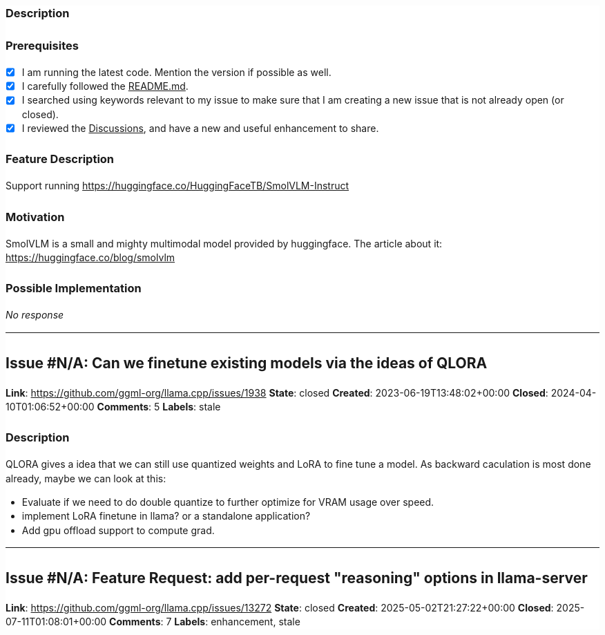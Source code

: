 ### Description

### Prerequisites

- [X] I am running the latest code. Mention the version if possible as well.
- [X] I carefully followed the [README.md](https://github.com/ggerganov/llama.cpp/blob/master/README.md).
- [X] I searched using keywords relevant to my issue to make sure that I am creating a new issue that is not already open (or closed).
- [X] I reviewed the [Discussions](https://github.com/ggerganov/llama.cpp/discussions), and have a new and useful enhancement to share.

### Feature Description

Support running https://huggingface.co/HuggingFaceTB/SmolVLM-Instruct

### Motivation

SmolVLM is a small and mighty multimodal model provided by huggingface. The article about it: https://huggingface.co/blog/smolvlm

### Possible Implementation

_No response_

---

## Issue #N/A: Can we finetune existing models via the ideas of QLORA

**Link**: https://github.com/ggml-org/llama.cpp/issues/1938
**State**: closed
**Created**: 2023-06-19T13:48:02+00:00
**Closed**: 2024-04-10T01:06:52+00:00
**Comments**: 5
**Labels**: stale

### Description

QLORA gives a idea that we can still use quantized weights and LoRA to fine tune a model. As backward caculation is most done already, maybe we can look at this:

- Evaluate if we need to do double quantize to further optimize for VRAM usage over speed.
- implement LoRA finetune in llama? or a standalone application?
- Add gpu offload support to compute grad.

---

## Issue #N/A: Feature Request: add per-request "reasoning" options in llama-server

**Link**: https://github.com/ggml-org/llama.cpp/issues/13272
**State**: closed
**Created**: 2025-05-02T21:27:22+00:00
**Closed**: 2025-07-11T01:08:01+00:00
**Comments**: 7
**Labels**: enhancement, stale
